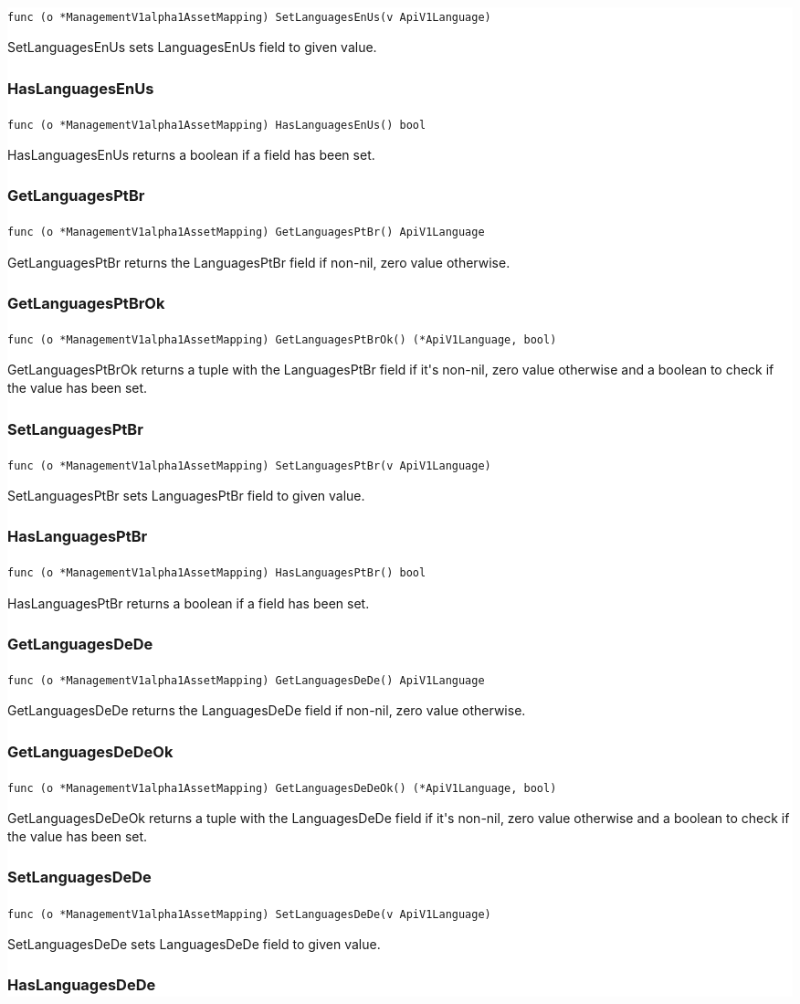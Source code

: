 `func (o *ManagementV1alpha1AssetMapping) SetLanguagesEnUs(v ApiV1Language)`

SetLanguagesEnUs sets LanguagesEnUs field to given value.

### HasLanguagesEnUs

`func (o *ManagementV1alpha1AssetMapping) HasLanguagesEnUs() bool`

HasLanguagesEnUs returns a boolean if a field has been set.

### GetLanguagesPtBr

`func (o *ManagementV1alpha1AssetMapping) GetLanguagesPtBr() ApiV1Language`

GetLanguagesPtBr returns the LanguagesPtBr field if non-nil, zero value otherwise.

### GetLanguagesPtBrOk

`func (o *ManagementV1alpha1AssetMapping) GetLanguagesPtBrOk() (*ApiV1Language, bool)`

GetLanguagesPtBrOk returns a tuple with the LanguagesPtBr field if it's non-nil, zero value otherwise
and a boolean to check if the value has been set.

### SetLanguagesPtBr

`func (o *ManagementV1alpha1AssetMapping) SetLanguagesPtBr(v ApiV1Language)`

SetLanguagesPtBr sets LanguagesPtBr field to given value.

### HasLanguagesPtBr

`func (o *ManagementV1alpha1AssetMapping) HasLanguagesPtBr() bool`

HasLanguagesPtBr returns a boolean if a field has been set.

### GetLanguagesDeDe

`func (o *ManagementV1alpha1AssetMapping) GetLanguagesDeDe() ApiV1Language`

GetLanguagesDeDe returns the LanguagesDeDe field if non-nil, zero value otherwise.

### GetLanguagesDeDeOk

`func (o *ManagementV1alpha1AssetMapping) GetLanguagesDeDeOk() (*ApiV1Language, bool)`

GetLanguagesDeDeOk returns a tuple with the LanguagesDeDe field if it's non-nil, zero value otherwise
and a boolean to check if the value has been set.

### SetLanguagesDeDe

`func (o *ManagementV1alpha1AssetMapping) SetLanguagesDeDe(v ApiV1Language)`

SetLanguagesDeDe sets LanguagesDeDe field to given value.

### HasLanguagesDeDe
